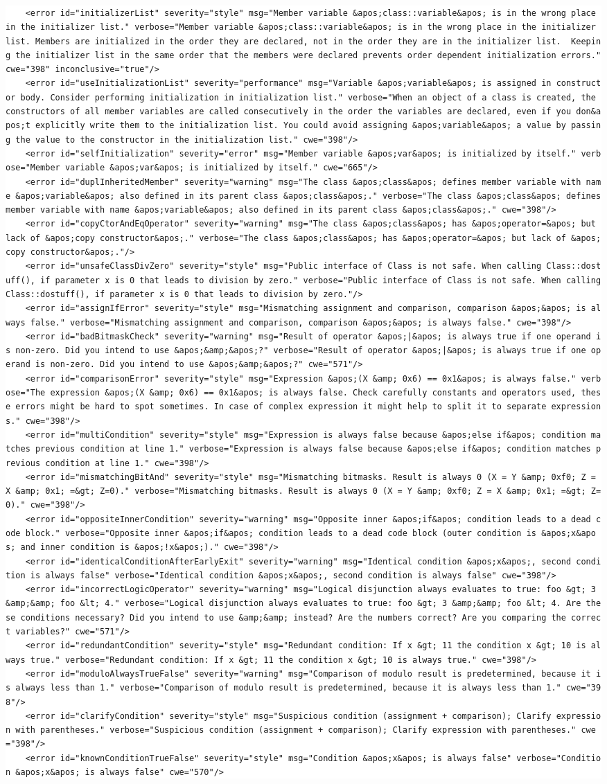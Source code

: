         <error id="initializerList" severity="style" msg="Member variable &apos;class::variable&apos; is in the wrong place in the initializer list." verbose="Member variable &apos;class::variable&apos; is in the wrong place in the initializer list. Members are initialized in the order they are declared, not in the order they are in the initializer list.  Keeping the initializer list in the same order that the members were declared prevents order dependent initialization errors." cwe="398" inconclusive="true"/>
        <error id="useInitializationList" severity="performance" msg="Variable &apos;variable&apos; is assigned in constructor body. Consider performing initialization in initialization list." verbose="When an object of a class is created, the constructors of all member variables are called consecutively in the order the variables are declared, even if you don&apos;t explicitly write them to the initialization list. You could avoid assigning &apos;variable&apos; a value by passing the value to the constructor in the initialization list." cwe="398"/>
        <error id="selfInitialization" severity="error" msg="Member variable &apos;var&apos; is initialized by itself." verbose="Member variable &apos;var&apos; is initialized by itself." cwe="665"/>
        <error id="duplInheritedMember" severity="warning" msg="The class &apos;class&apos; defines member variable with name &apos;variable&apos; also defined in its parent class &apos;class&apos;." verbose="The class &apos;class&apos; defines member variable with name &apos;variable&apos; also defined in its parent class &apos;class&apos;." cwe="398"/>
        <error id="copyCtorAndEqOperator" severity="warning" msg="The class &apos;class&apos; has &apos;operator=&apos; but lack of &apos;copy constructor&apos;." verbose="The class &apos;class&apos; has &apos;operator=&apos; but lack of &apos;copy constructor&apos;."/>
        <error id="unsafeClassDivZero" severity="style" msg="Public interface of Class is not safe. When calling Class::dostuff(), if parameter x is 0 that leads to division by zero." verbose="Public interface of Class is not safe. When calling Class::dostuff(), if parameter x is 0 that leads to division by zero."/>
        <error id="assignIfError" severity="style" msg="Mismatching assignment and comparison, comparison &apos;&apos; is always false." verbose="Mismatching assignment and comparison, comparison &apos;&apos; is always false." cwe="398"/>
        <error id="badBitmaskCheck" severity="warning" msg="Result of operator &apos;|&apos; is always true if one operand is non-zero. Did you intend to use &apos;&amp;&apos;?" verbose="Result of operator &apos;|&apos; is always true if one operand is non-zero. Did you intend to use &apos;&amp;&apos;?" cwe="571"/>
        <error id="comparisonError" severity="style" msg="Expression &apos;(X &amp; 0x6) == 0x1&apos; is always false." verbose="The expression &apos;(X &amp; 0x6) == 0x1&apos; is always false. Check carefully constants and operators used, these errors might be hard to spot sometimes. In case of complex expression it might help to split it to separate expressions." cwe="398"/>
        <error id="multiCondition" severity="style" msg="Expression is always false because &apos;else if&apos; condition matches previous condition at line 1." verbose="Expression is always false because &apos;else if&apos; condition matches previous condition at line 1." cwe="398"/>
        <error id="mismatchingBitAnd" severity="style" msg="Mismatching bitmasks. Result is always 0 (X = Y &amp; 0xf0; Z = X &amp; 0x1; =&gt; Z=0)." verbose="Mismatching bitmasks. Result is always 0 (X = Y &amp; 0xf0; Z = X &amp; 0x1; =&gt; Z=0)." cwe="398"/>
        <error id="oppositeInnerCondition" severity="warning" msg="Opposite inner &apos;if&apos; condition leads to a dead code block." verbose="Opposite inner &apos;if&apos; condition leads to a dead code block (outer condition is &apos;x&apos; and inner condition is &apos;!x&apos;)." cwe="398"/>
        <error id="identicalConditionAfterEarlyExit" severity="warning" msg="Identical condition &apos;x&apos;, second condition is always false" verbose="Identical condition &apos;x&apos;, second condition is always false" cwe="398"/>
        <error id="incorrectLogicOperator" severity="warning" msg="Logical disjunction always evaluates to true: foo &gt; 3 &amp;&amp; foo &lt; 4." verbose="Logical disjunction always evaluates to true: foo &gt; 3 &amp;&amp; foo &lt; 4. Are these conditions necessary? Did you intend to use &amp;&amp; instead? Are the numbers correct? Are you comparing the correct variables?" cwe="571"/>
        <error id="redundantCondition" severity="style" msg="Redundant condition: If x &gt; 11 the condition x &gt; 10 is always true." verbose="Redundant condition: If x &gt; 11 the condition x &gt; 10 is always true." cwe="398"/>
        <error id="moduloAlwaysTrueFalse" severity="warning" msg="Comparison of modulo result is predetermined, because it is always less than 1." verbose="Comparison of modulo result is predetermined, because it is always less than 1." cwe="398"/>
        <error id="clarifyCondition" severity="style" msg="Suspicious condition (assignment + comparison); Clarify expression with parentheses." verbose="Suspicious condition (assignment + comparison); Clarify expression with parentheses." cwe="398"/>
        <error id="knownConditionTrueFalse" severity="style" msg="Condition &apos;x&apos; is always false" verbose="Condition &apos;x&apos; is always false" cwe="570"/>